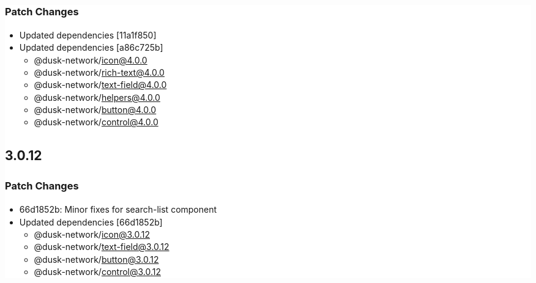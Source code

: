 ### Patch Changes

- Updated dependencies [11a1f850]
- Updated dependencies [a86c725b]
  - @dusk-network/icon@4.0.0
  - @dusk-network/rich-text@4.0.0
  - @dusk-network/text-field@4.0.0
  - @dusk-network/helpers@4.0.0
  - @dusk-network/button@4.0.0
  - @dusk-network/control@4.0.0

## 3.0.12

### Patch Changes

- 66d1852b: Minor fixes for search-list component
- Updated dependencies [66d1852b]
  - @dusk-network/icon@3.0.12
  - @dusk-network/text-field@3.0.12
  - @dusk-network/button@3.0.12
  - @dusk-network/control@3.0.12
